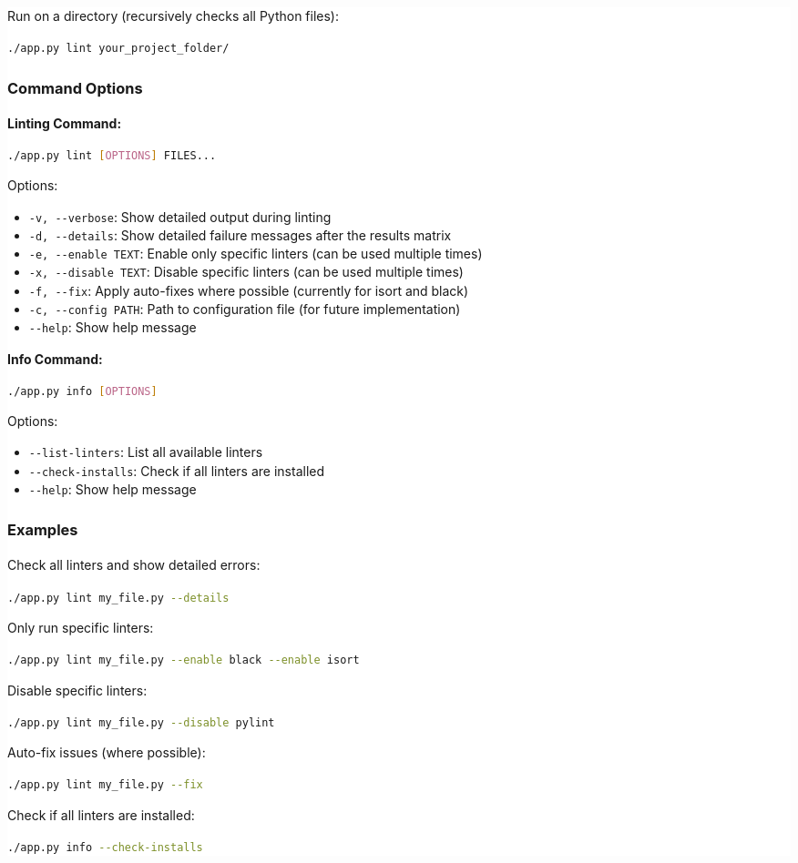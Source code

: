Run on a directory (recursively checks all Python files):

```bash
./app.py lint your_project_folder/
```

### Command Options

**Linting Command:**

```bash
./app.py lint [OPTIONS] FILES...
```

Options:
- `-v, --verbose`: Show detailed output during linting
- `-d, --details`: Show detailed failure messages after the results matrix
- `-e, --enable TEXT`: Enable only specific linters (can be used multiple times)
- `-x, --disable TEXT`: Disable specific linters (can be used multiple times)
- `-f, --fix`: Apply auto-fixes where possible (currently for isort and black)
- `-c, --config PATH`: Path to configuration file (for future implementation)
- `--help`: Show help message

**Info Command:**

```bash
./app.py info [OPTIONS]
```

Options:
- `--list-linters`: List all available linters
- `--check-installs`: Check if all linters are installed
- `--help`: Show help message

### Examples

Check all linters and show detailed errors:
```bash
./app.py lint my_file.py --details
```

Only run specific linters:
```bash
./app.py lint my_file.py --enable black --enable isort
```

Disable specific linters:
```bash
./app.py lint my_file.py --disable pylint
```

Auto-fix issues (where possible):
```bash
./app.py lint my_file.py --fix
```

Check if all linters are installed:
```bash
./app.py info --check-installs
```
